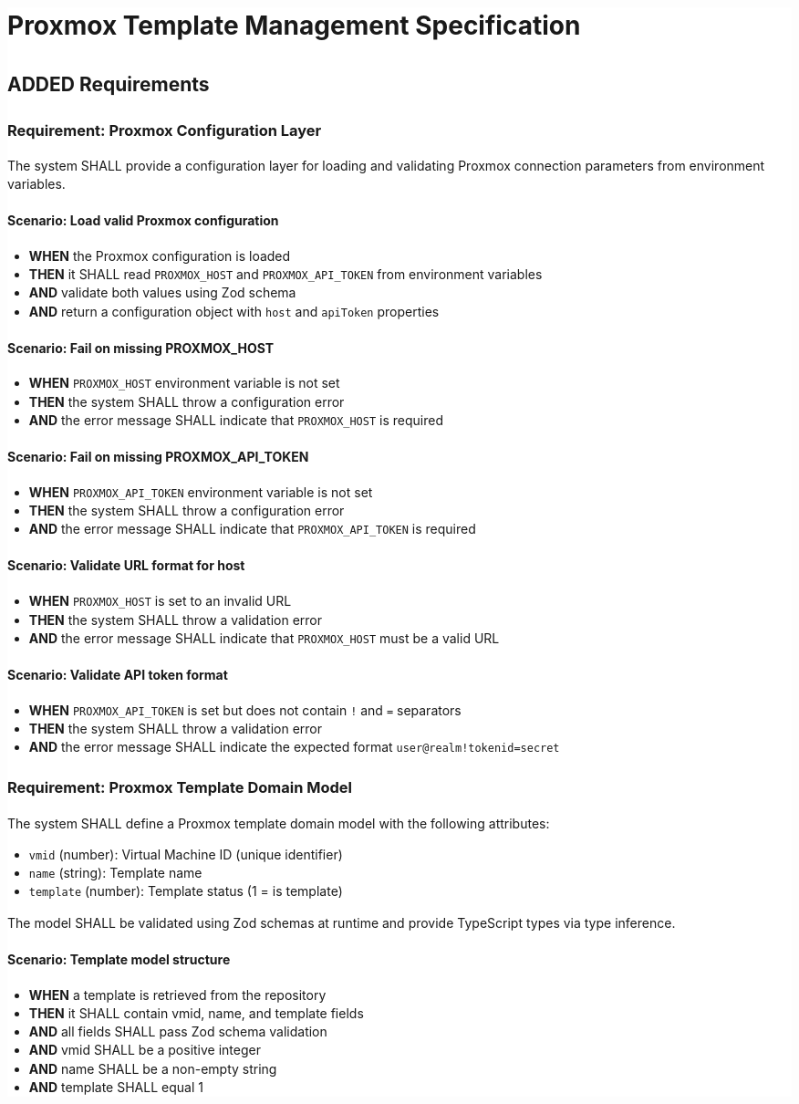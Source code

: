 # Proxmox Template Management Specification

## ADDED Requirements

### Requirement: Proxmox Configuration Layer

The system SHALL provide a configuration layer for loading and validating Proxmox connection parameters from environment variables.

#### Scenario: Load valid Proxmox configuration

- **WHEN** the Proxmox configuration is loaded
- **THEN** it SHALL read `PROXMOX_HOST` and `PROXMOX_API_TOKEN` from environment variables
- **AND** validate both values using Zod schema
- **AND** return a configuration object with `host` and `apiToken` properties

#### Scenario: Fail on missing PROXMOX_HOST

- **WHEN** `PROXMOX_HOST` environment variable is not set
- **THEN** the system SHALL throw a configuration error
- **AND** the error message SHALL indicate that `PROXMOX_HOST` is required

#### Scenario: Fail on missing PROXMOX_API_TOKEN

- **WHEN** `PROXMOX_API_TOKEN` environment variable is not set
- **THEN** the system SHALL throw a configuration error
- **AND** the error message SHALL indicate that `PROXMOX_API_TOKEN` is required

#### Scenario: Validate URL format for host

- **WHEN** `PROXMOX_HOST` is set to an invalid URL
- **THEN** the system SHALL throw a validation error
- **AND** the error message SHALL indicate that `PROXMOX_HOST` must be a valid URL

#### Scenario: Validate API token format

- **WHEN** `PROXMOX_API_TOKEN` is set but does not contain `!` and `=` separators
- **THEN** the system SHALL throw a validation error
- **AND** the error message SHALL indicate the expected format `user@realm!tokenid=secret`

### Requirement: Proxmox Template Domain Model

The system SHALL define a Proxmox template domain model with the following attributes:
- `vmid` (number): Virtual Machine ID (unique identifier)
- `name` (string): Template name
- `template` (number): Template status (1 = is template)

The model SHALL be validated using Zod schemas at runtime and provide TypeScript types via type inference.

#### Scenario: Template model structure

- **WHEN** a template is retrieved from the repository
- **THEN** it SHALL contain vmid, name, and template fields
- **AND** all fields SHALL pass Zod schema validation
- **AND** vmid SHALL be a positive integer
- **AND** name SHALL be a non-empty string
- **AND** template SHALL equal 1
